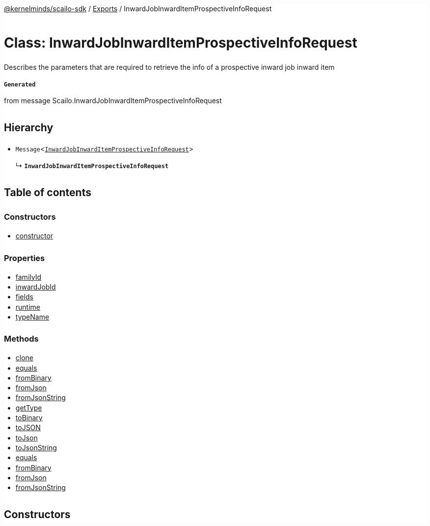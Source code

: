 [@kernelminds/scailo-sdk](../README.md) / [Exports](../modules.md) / InwardJobInwardItemProspectiveInfoRequest

# Class: InwardJobInwardItemProspectiveInfoRequest

Describes the parameters that are required to retrieve the info of a prospective inward job inward item

**`Generated`**

from message Scailo.InwardJobInwardItemProspectiveInfoRequest

## Hierarchy

- `Message`\<[`InwardJobInwardItemProspectiveInfoRequest`](InwardJobInwardItemProspectiveInfoRequest.md)\>

  ↳ **`InwardJobInwardItemProspectiveInfoRequest`**

## Table of contents

### Constructors

- [constructor](InwardJobInwardItemProspectiveInfoRequest.md#constructor)

### Properties

- [familyId](InwardJobInwardItemProspectiveInfoRequest.md#familyid)
- [inwardJobId](InwardJobInwardItemProspectiveInfoRequest.md#inwardjobid)
- [fields](InwardJobInwardItemProspectiveInfoRequest.md#fields)
- [runtime](InwardJobInwardItemProspectiveInfoRequest.md#runtime)
- [typeName](InwardJobInwardItemProspectiveInfoRequest.md#typename)

### Methods

- [clone](InwardJobInwardItemProspectiveInfoRequest.md#clone)
- [equals](InwardJobInwardItemProspectiveInfoRequest.md#equals)
- [fromBinary](InwardJobInwardItemProspectiveInfoRequest.md#frombinary)
- [fromJson](InwardJobInwardItemProspectiveInfoRequest.md#fromjson)
- [fromJsonString](InwardJobInwardItemProspectiveInfoRequest.md#fromjsonstring)
- [getType](InwardJobInwardItemProspectiveInfoRequest.md#gettype)
- [toBinary](InwardJobInwardItemProspectiveInfoRequest.md#tobinary)
- [toJSON](InwardJobInwardItemProspectiveInfoRequest.md#tojson)
- [toJson](InwardJobInwardItemProspectiveInfoRequest.md#tojson-1)
- [toJsonString](InwardJobInwardItemProspectiveInfoRequest.md#tojsonstring)
- [equals](InwardJobInwardItemProspectiveInfoRequest.md#equals-1)
- [fromBinary](InwardJobInwardItemProspectiveInfoRequest.md#frombinary-1)
- [fromJson](InwardJobInwardItemProspectiveInfoRequest.md#fromjson-1)
- [fromJsonString](InwardJobInwardItemProspectiveInfoRequest.md#fromjsonstring-1)

## Constructors
